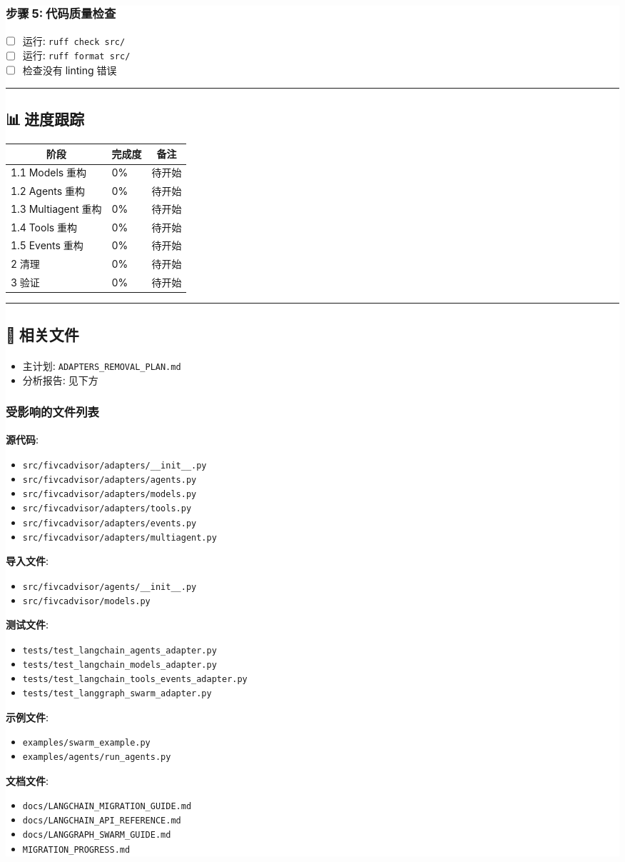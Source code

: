 ### 步骤 5: 代码质量检查
- [ ] 运行: `ruff check src/`
- [ ] 运行: `ruff format src/`
- [ ] 检查没有 linting 错误

---

## 📊 进度跟踪

| 阶段 | 完成度 | 备注 |
|------|--------|------|
| 1.1 Models 重构 | 0% | 待开始 |
| 1.2 Agents 重构 | 0% | 待开始 |
| 1.3 Multiagent 重构 | 0% | 待开始 |
| 1.4 Tools 重构 | 0% | 待开始 |
| 1.5 Events 重构 | 0% | 待开始 |
| 2 清理 | 0% | 待开始 |
| 3 验证 | 0% | 待开始 |

---

## 🔗 相关文件

- 主计划: `ADAPTERS_REMOVAL_PLAN.md`
- 分析报告: 见下方

### 受影响的文件列表

**源代码**:
- `src/fivcadvisor/adapters/__init__.py`
- `src/fivcadvisor/adapters/agents.py`
- `src/fivcadvisor/adapters/models.py`
- `src/fivcadvisor/adapters/tools.py`
- `src/fivcadvisor/adapters/events.py`
- `src/fivcadvisor/adapters/multiagent.py`

**导入文件**:
- `src/fivcadvisor/agents/__init__.py`
- `src/fivcadvisor/models.py`

**测试文件**:
- `tests/test_langchain_agents_adapter.py`
- `tests/test_langchain_models_adapter.py`
- `tests/test_langchain_tools_events_adapter.py`
- `tests/test_langgraph_swarm_adapter.py`

**示例文件**:
- `examples/swarm_example.py`
- `examples/agents/run_agents.py`

**文档文件**:
- `docs/LANGCHAIN_MIGRATION_GUIDE.md`
- `docs/LANGCHAIN_API_REFERENCE.md`
- `docs/LANGGRAPH_SWARM_GUIDE.md`
- `MIGRATION_PROGRESS.md`

